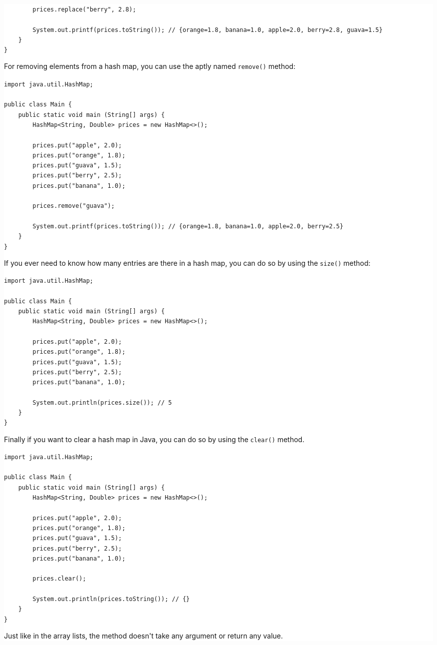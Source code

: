             prices.replace("berry", 2.8);
    
            System.out.printf(prices.toString()); // {orange=1.8, banana=1.0, apple=2.0, berry=2.8, guava=1.5}
        }
    }

For removing elements from a hash map, you can use the aptly named `remove()` method:

    import java.util.HashMap;
    
    public class Main {
        public static void main (String[] args) {
            HashMap<String, Double> prices = new HashMap<>();
    
            prices.put("apple", 2.0);
            prices.put("orange", 1.8);
            prices.put("guava", 1.5);
            prices.put("berry", 2.5);
            prices.put("banana", 1.0);
    
            prices.remove("guava");
    
            System.out.printf(prices.toString()); // {orange=1.8, banana=1.0, apple=2.0, berry=2.5}
        }
    }

If you ever need to know how many entries are there in a hash map, you can do so by using the `size()` method:

    import java.util.HashMap;
    
    public class Main {
        public static void main (String[] args) {
            HashMap<String, Double> prices = new HashMap<>();
    
            prices.put("apple", 2.0);
            prices.put("orange", 1.8);
            prices.put("guava", 1.5);
            prices.put("berry", 2.5);
            prices.put("banana", 1.0);
    
            System.out.println(prices.size()); // 5
        }
    }

Finally if you want to clear a hash map in Java, you can do so by using the `clear()` method.

    import java.util.HashMap;
    
    public class Main {
        public static void main (String[] args) {
            HashMap<String, Double> prices = new HashMap<>();
    
            prices.put("apple", 2.0);
            prices.put("orange", 1.8);
            prices.put("guava", 1.5);
            prices.put("berry", 2.5);
            prices.put("banana", 1.0);
    
            prices.clear();
    
            System.out.println(prices.toString()); // {}
        }
    }

Just like in the array lists, the method doesn't take any argument or return any value.

